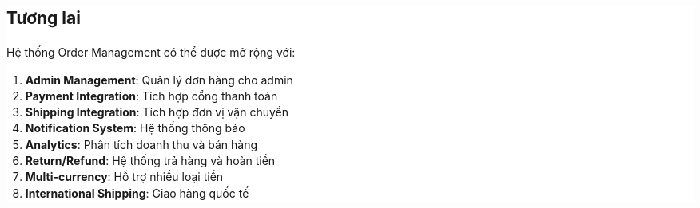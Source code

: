 ## Tương lai

Hệ thống Order Management có thể được mở rộng với:

1.  **Admin Management**: Quản lý đơn hàng cho admin
2.  **Payment Integration**: Tích hợp cổng thanh toán
3.  **Shipping Integration**: Tích hợp đơn vị vận chuyển
4.  **Notification System**: Hệ thống thông báo
5.  **Analytics**: Phân tích doanh thu và bán hàng
6.  **Return/Refund**: Hệ thống trả hàng và hoàn tiền
7.  **Multi-currency**: Hỗ trợ nhiều loại tiền
8.  **International Shipping**: Giao hàng quốc tế
